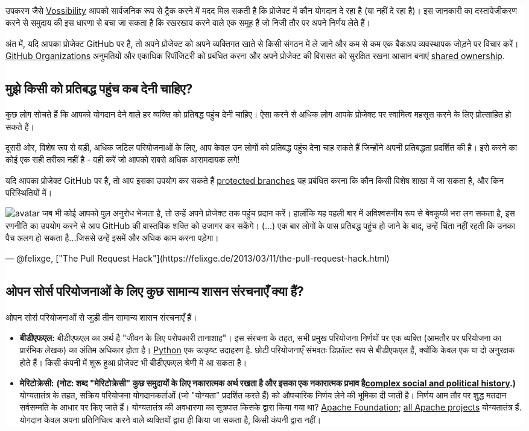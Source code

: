 उपकरण जैसे [Vossibility](https://github.com/icecrime/vossibility-stack) आपको सार्वजनिक रूप से ट्रैक करने में मदद मिल सकती है कि प्रोजेक्ट में कौन योगदान दे रहा है (या नहीं दे रहा है)। इस जानकारी का दस्तावेजीकरण करने से समुदाय की इस धारणा से बचा जा सकता है कि रखरखाव करने वाले एक समूह हैं जो निजी तौर पर अपने निर्णय लेते हैं।

अंत में, यदि आपका प्रोजेक्ट GitHub पर है, तो अपने प्रोजेक्ट को अपने व्यक्तिगत खाते से किसी संगठन में ले जाने और कम से कम एक बैकअप व्यवस्थापक जोड़ने पर विचार करें। [GitHub Organizations](https://help.github.com/articles/creating-a-new-organization-account/) अनुमतियों और एकाधिक रिपॉजिटरी को प्रबंधित करना और अपने प्रोजेक्ट की विरासत को सुरक्षित रखना आसान बनाएं [shared ownership](../building-community/#अपने-प्रोजेक्ट-का-स्वामित्व-साझा-करें).

## मुझे किसी को प्रतिबद्ध पहुंच कब देनी चाहिए?

कुछ लोग सोचते हैं कि आपको योगदान देने वाले हर व्यक्ति को प्रतिबद्ध पहुंच देनी चाहिए। ऐसा करने से अधिक लोग आपके प्रोजेक्ट पर स्वामित्व महसूस करने के लिए प्रोत्साहित हो सकते हैं।

दूसरी ओर, विशेष रूप से बड़ी, अधिक जटिल परियोजनाओं के लिए, आप केवल उन लोगों को प्रतिबद्ध पहुंच देना चाह सकते हैं जिन्होंने अपनी प्रतिबद्धता प्रदर्शित की है। इसे करने का कोई एक सही तरीका नहीं है - वही करें जो आपको सबसे अधिक आरामदायक लगे!

यदि आपका प्रोजेक्ट GitHub पर है, तो आप इसका उपयोग कर सकते हैं [protected branches](https://help.github.com/articles/about-protected-branches/) यह प्रबंधित करना कि कौन किसी विशेष शाखा में जा सकता है, और किन परिस्थितियों में।

<aside markdown="1" class="pquote">
  <img src="https://avatars.githubusercontent.com/felixge?s=180" class="pquote-avatar" alt="avatar">
  जब भी कोई आपको पुल अनुरोध भेजता है, तो उन्हें अपने प्रोजेक्ट तक पहुंच प्रदान करें। हालाँकि यह पहली बार में अविश्वसनीय रूप से बेवकूफी भरा लग सकता है, इस रणनीति का उपयोग करने से आप GitHub की वास्तविक शक्ति को उजागर कर सकेंगे। (...) एक बार लोगों के पास प्रतिबद्ध पहुंच हो जाने के बाद, उन्हें चिंता नहीं रहती कि उनका पैच अलग हो सकता है...जिससे उन्हें इसमें और अधिक काम करना पड़ेगा।
  <p markdown="1" class="pquote-credit">
— @felixge, ["The Pull Request Hack"](https://felixge.de/2013/03/11/the-pull-request-hack.html)
  </p>
</aside>

## ओपन सोर्स परियोजनाओं के लिए कुछ सामान्य शासन संरचनाएँ क्या हैं?

ओपन सोर्स परियोजनाओं से जुड़ी तीन सामान्य शासन संरचनाएँ हैं।

* **बीडीएफएल:** बीडीएफएल का अर्थ है "जीवन के लिए परोपकारी तानाशाह"। इस संरचना के तहत, सभी प्रमुख परियोजना निर्णयों पर एक व्यक्ति (आमतौर पर परियोजना का प्रारंभिक लेखक) का अंतिम अधिकार होता है। [Python](https://github.com/python) एक उत्कृष्ट उदाहरण है. छोटी परियोजनाएँ संभवतः डिफ़ॉल्ट रूप से बीडीएफएल हैं, क्योंकि केवल एक या दो अनुरक्षक होते हैं। किसी कंपनी में शुरू हुआ प्रोजेक्ट भी बीडीएफएल श्रेणी में आ सकता है।

* **मेरिटोक्रेसी:** **(नोट: शब्द "मेरिटोक्रेसी" कुछ समुदायों के लिए नकारात्मक अर्थ रखता है और इसका एक नकारात्मक प्रभाव है[complex social and political history](http://geekfeminism.wikia.com/wiki/Meritocracy).)** योग्यतातंत्र के तहत, सक्रिय परियोजना योगदानकर्ताओं (जो "योग्यता" प्रदर्शित करते हैं) को औपचारिक निर्णय लेने की भूमिका दी जाती है। निर्णय आम तौर पर शुद्ध मतदान सर्वसम्मति के आधार पर किए जाते हैं। योग्यतातंत्र की अवधारणा का सूत्रपात किसके द्वारा किया गया था? [Apache Foundation](https://www.apache.org/); [all Apache projects](https://www.apache.org/index.html#projects-list) 
योग्यतातंत्र हैं. योगदान केवल अपना प्रतिनिधित्व करने वाले व्यक्तियों द्वारा ही किया जा सकता है, किसी कंपनी द्वारा नहीं।
